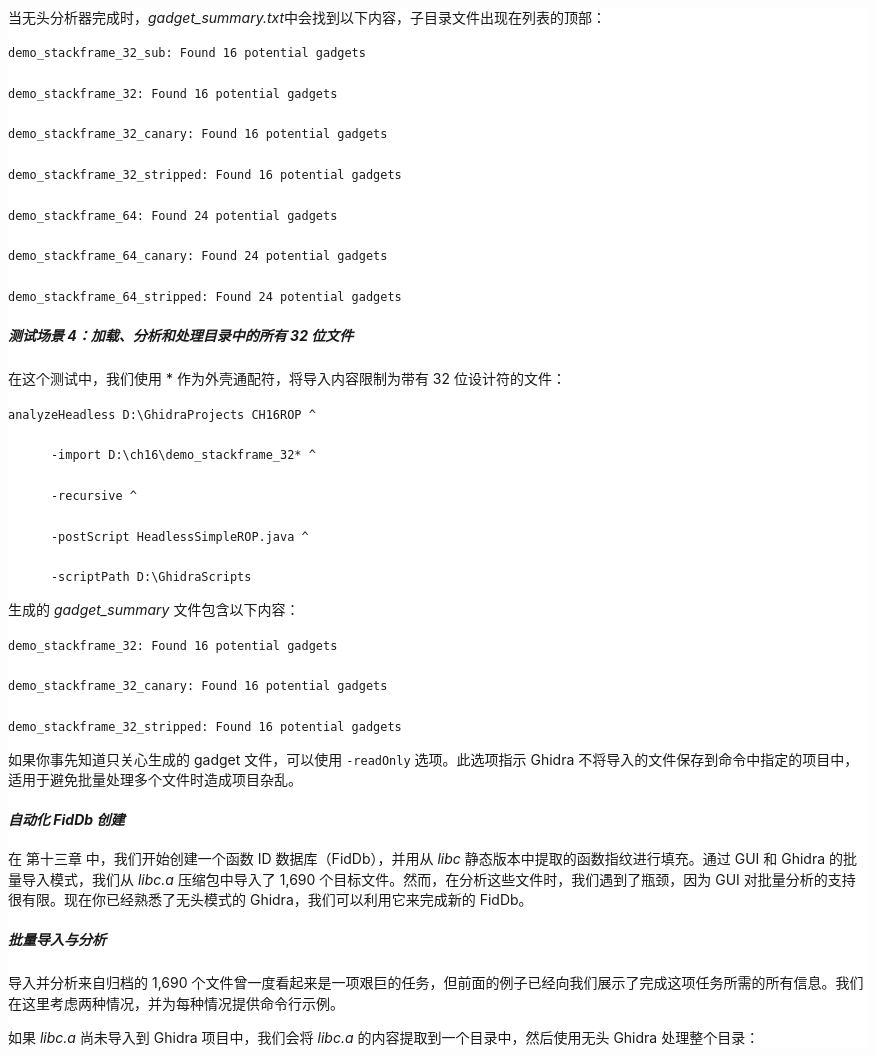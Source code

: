 当无头分析器完成时，*gadget_summary.txt*中会找到以下内容，子目录文件出现在列表的顶部：

```
demo_stackframe_32_sub: Found 16 potential gadgets

demo_stackframe_32: Found 16 potential gadgets

demo_stackframe_32_canary: Found 16 potential gadgets

demo_stackframe_32_stripped: Found 16 potential gadgets

demo_stackframe_64: Found 24 potential gadgets

demo_stackframe_64_canary: Found 24 potential gadgets

demo_stackframe_64_stripped: Found 24 potential gadgets
```

##### **测试场景 4：加载、分析和处理目录中的所有 32 位文件**

在这个测试中，我们使用 * 作为外壳通配符，将导入内容限制为带有 32 位设计符的文件：

```
analyzeHeadless D:\GhidraProjects CH16ROP ^

      -import D:\ch16\demo_stackframe_32* ^

      -recursive ^

      -postScript HeadlessSimpleROP.java ^

      -scriptPath D:\GhidraScripts
```

生成的 *gadget_summary* 文件包含以下内容：

```
demo_stackframe_32: Found 16 potential gadgets

demo_stackframe_32_canary: Found 16 potential gadgets

demo_stackframe_32_stripped: Found 16 potential gadgets
```

如果你事先知道只关心生成的 gadget 文件，可以使用 `-readOnly` 选项。此选项指示 Ghidra 不将导入的文件保存到命令中指定的项目中，适用于避免批量处理多个文件时造成项目杂乱。

#### ***自动化 FidDb 创建***

在 第十三章 中，我们开始创建一个函数 ID 数据库（FidDb），并用从 *libc* 静态版本中提取的函数指纹进行填充。通过 GUI 和 Ghidra 的批量导入模式，我们从 *libc.a* 压缩包中导入了 1,690 个目标文件。然而，在分析这些文件时，我们遇到了瓶颈，因为 GUI 对批量分析的支持很有限。现在你已经熟悉了无头模式的 Ghidra，我们可以利用它来完成新的 FidDb。

##### **批量导入与分析**

导入并分析来自归档的 1,690 个文件曾一度看起来是一项艰巨的任务，但前面的例子已经向我们展示了完成这项任务所需的所有信息。我们在这里考虑两种情况，并为每种情况提供命令行示例。

如果 *libc.a* 尚未导入到 Ghidra 项目中，我们会将 *libc.a* 的内容提取到一个目录中，然后使用无头 Ghidra 处理整个目录：
